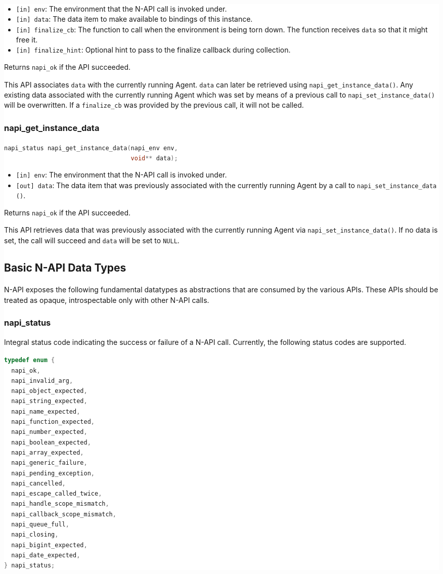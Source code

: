 * `[in] env`: The environment that the N-API call is invoked under.
* `[in] data`: The data item to make available to bindings of this instance.
* `[in] finalize_cb`: The function to call when the environment is being torn
down. The function receives `data` so that it might free it.
* `[in] finalize_hint`: Optional hint to pass to the finalize callback
during collection.

Returns `napi_ok` if the API succeeded.

This API associates `data` with the currently running Agent. `data` can later
be retrieved using `napi_get_instance_data()`. Any existing data associated with
the currently running Agent which was set by means of a previous call to
`napi_set_instance_data()` will be overwritten. If a `finalize_cb` was provided
by the previous call, it will not be called.

### napi_get_instance_data


```C
napi_status napi_get_instance_data(napi_env env,
                                   void** data);
```

* `[in] env`: The environment that the N-API call is invoked under.
* `[out] data`: The data item that was previously associated with the currently
running Agent by a call to `napi_set_instance_data()`.

Returns `napi_ok` if the API succeeded.

This API retrieves data that was previously associated with the currently
running Agent via `napi_set_instance_data()`. If no data is set, the call will
succeed and `data` will be set to `NULL`.

## Basic N-API Data Types

N-API exposes the following fundamental datatypes as abstractions that are
consumed by the various APIs. These APIs should be treated as opaque,
introspectable only with other N-API calls.

### napi_status

Integral status code indicating the success or failure of a N-API call.
Currently, the following status codes are supported.

```C
typedef enum {
  napi_ok,
  napi_invalid_arg,
  napi_object_expected,
  napi_string_expected,
  napi_name_expected,
  napi_function_expected,
  napi_number_expected,
  napi_boolean_expected,
  napi_array_expected,
  napi_generic_failure,
  napi_pending_exception,
  napi_cancelled,
  napi_escape_called_twice,
  napi_handle_scope_mismatch,
  napi_callback_scope_mismatch,
  napi_queue_full,
  napi_closing,
  napi_bigint_expected,
  napi_date_expected,
} napi_status;
```

